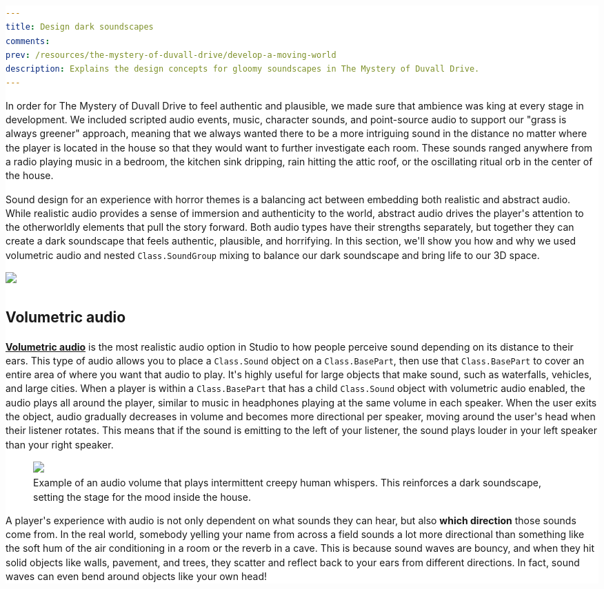 ```yaml
---
title: Design dark soundscapes
comments:
prev: /resources/the-mystery-of-duvall-drive/develop-a-moving-world
description: Explains the design concepts for gloomy soundscapes in The Mystery of Duvall Drive.
---
```


In order for The Mystery of Duvall Drive to feel authentic and plausible, we made sure that ambience was king at every stage in development. We included scripted audio events, music, character sounds, and point-source audio to support our "grass is always greener" approach, meaning that we always wanted there to be a more intriguing sound in the distance no matter where the player is located in the house so that they would want to further investigate each room. These sounds ranged anywhere from a radio playing music in a bedroom, the kitchen sink dripping, rain hitting the attic roof, or the oscillating ritual orb in the center of the house.

Sound design for an experience with horror themes is a balancing act between embedding both realistic and abstract audio. While realistic audio provides a sense of immersion and authenticity to the world, abstract audio drives the player's attention to the otherworldly elements that pull the story forward. Both audio types have their strengths separately, but together they can create a dark soundscape that feels authentic, plausible, and horrifying. In this section, we'll show you how and why we used volumetric audio and nested `Class.SoundGroup` mixing to balance our dark soundscape and bring life to our 3D space.

<img src="../../assets/resources/mystery-of-duvall-drive/designing-dark-soundscapes/overview.png" width="100%" />

## Volumetric audio

**[Volumetric audio](../../sound/objects.md#volumetric)** is the most realistic audio option in Studio to how people perceive sound depending on its distance to their ears. This type of audio allows you to place a `Class.Sound` object on a `Class.BasePart`, then use that `Class.BasePart` to cover an entire area of where you want that audio to play. It's highly useful for large objects that make sound, such as waterfalls, vehicles, and large cities. When a player is within a `Class.BasePart` that has a child `Class.Sound` object with volumetric audio enabled, the audio plays all around the player, similar to music in headphones playing at the same volume in each speaker. When the user exits the object, audio gradually decreases in volume and becomes more directional per speaker, moving around the user's head when their listener rotates. This means that if the sound is emitting to the left of your listener, the sound plays louder in your left speaker than your right speaker.

<figure>
  <img src="../../assets/resources/mystery-of-duvall-drive/designing-dark-soundscapes/audio-volume.png" width="60%" />
  <figcaption>Example of an audio volume that plays intermittent creepy human whispers. This reinforces a dark soundscape, setting the stage for the mood inside the house.</figcaption>
</figure>

A player's experience with audio is not only dependent on what sounds they can hear, but also **which direction** those sounds come from. In the real world, somebody yelling your name from across a field sounds a lot more directional than something like the soft hum of the air conditioning in a room or the reverb in a cave. This is because sound waves are bouncy, and when they hit solid objects like walls, pavement, and trees, they scatter and reflect back to your ears from different directions. In fact, sound waves can even bend around objects like your own head!
